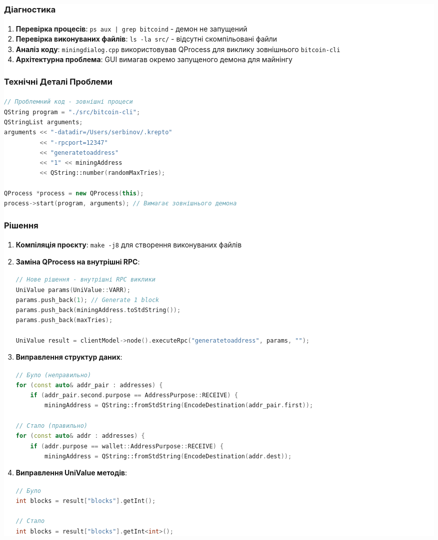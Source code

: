### Діагностика
1. **Перевірка процесів**: `ps aux | grep bitcoind` - демон не запущений
2. **Перевірка виконуваних файлів**: `ls -la src/` - відсутні скомпільовані файли
3. **Аналіз коду**: `miningdialog.cpp` використовував QProcess для виклику зовнішнього `bitcoin-cli`
4. **Архітектурна проблема**: GUI вимагав окремо запущеного демона для майнінгу

### Технічні Деталі Проблеми
```cpp
// Проблемний код - зовнішні процеси
QString program = "./src/bitcoin-cli";
QStringList arguments;
arguments << "-datadir=/Users/serbinov/.krepto" 
          << "-rpcport=12347" 
          << "generatetoaddress" 
          << "1" << miningAddress 
          << QString::number(randomMaxTries);

QProcess *process = new QProcess(this);
process->start(program, arguments); // Вимагає зовнішнього демона
```

### Рішення
1. **Компіляція проєкту**: `make -j8` для створення виконуваних файлів
2. **Заміна QProcess на внутрішні RPC**:
   ```cpp
   // Нове рішення - внутрішні RPC виклики
   UniValue params(UniValue::VARR);
   params.push_back(1); // Generate 1 block
   params.push_back(miningAddress.toStdString());
   params.push_back(maxTries);
   
   UniValue result = clientModel->node().executeRpc("generatetoaddress", params, "");
   ```

3. **Виправлення структур даних**:
   ```cpp
   // Було (неправильно)
   for (const auto& addr_pair : addresses) {
       if (addr_pair.second.purpose == AddressPurpose::RECEIVE) {
           miningAddress = QString::fromStdString(EncodeDestination(addr_pair.first));
   
   // Стало (правильно)
   for (const auto& addr : addresses) {
       if (addr.purpose == wallet::AddressPurpose::RECEIVE) {
           miningAddress = QString::fromStdString(EncodeDestination(addr.dest));
   ```

4. **Виправлення UniValue методів**:
   ```cpp
   // Було
   int blocks = result["blocks"].getInt();
   
   // Стало
   int blocks = result["blocks"].getInt<int>();
   ```
